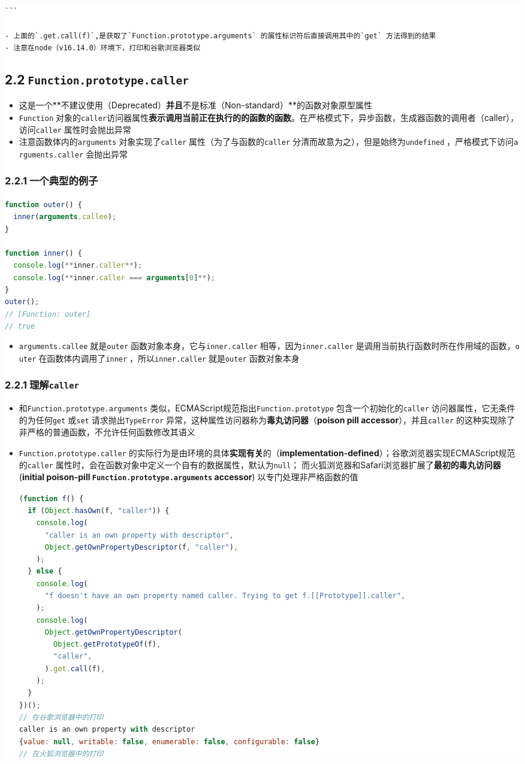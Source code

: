     ```
    
    - 上面的`.get.call(f)`,是获取了`Function.prototype.arguments` 的属性标识符后直接调用其中的`get` 方法得到的结果
    - 注意在node（v16.14.0）环境下，打印和谷歌浏览器类似

## 2.2 `Function.prototype.caller`

- 这是一个**不建议使用（Deprecated）**并且**不是标准（Non-standard）**的函数对象原型属性
- `Function` 对象的`caller`访问器属性**表示调用当前正在执行的的函数的函数**。在严格模式下，异步函数，生成器函数的调用者（caller），访问`caller` 属性时会抛出异常
- 注意函数体内的`arguments` 对象实现了`caller` 属性（为了与函数的`caller` 分清而故意为之），但是始终为`undefined` ，严格模式下访问`arguments.caller` 会抛出异常

### 2.2.1 一个典型的例子

```jsx
function outer() {
  inner(arguments.callee);
}

function inner() {
  console.log(**inner.caller**);
  console.log(**inner.caller === arguments[0]**);
}
outer(); 
// [Function: outer]
// true

```

- `arguments.callee` 就是`outer` 函数对象本身，它与`inner.caller` 相等，因为`inner.caller` 是调用当前执行函数时所在作用域的函数，`outer` 在函数体内调用了`inner` ，所以`inner.caller` 就是`outer` 函数对象本身

### 2.2.1  理解`caller`

- 和`Function.prototype.arguments` 类似，ECMAScript规范指出`Function.prototype` 包含一个初始化的`caller` 访问器属性，它无条件的为任何`get` 或`set` 请求抛出`TypeError` 异常，这种属性访问器称为**毒丸访问器**（**poison pill accessor**），并且`caller` 的这种实现除了非严格的普通函数，不允许任何函数修改其语义
- `Function.prototype.caller` 的实际行为是由环境的具体**实现有关**的（**implementation-defined**）；谷歌浏览器实现ECMAScript规范的`caller` 属性时，会在函数对象中定义一个自有的数据属性，默认为`null`； 而火狐浏览器和Safari浏览器扩展了**最初的毒丸访问器**(**initial poison-pill `Function.prototype.arguments` accessor**) 以专门处理非严格函数的值
    
    ```jsx
    (function f() {
      if (Object.hasOwn(f, "caller")) {
        console.log(
          "caller is an own property with descriptor",
          Object.getOwnPropertyDescriptor(f, "caller"),
        );
      } else {
        console.log(
          "f doesn't have an own property named caller. Trying to get f.[[Prototype]].caller",
        );
        console.log(
          Object.getOwnPropertyDescriptor(
            Object.getPrototypeOf(f),
            "caller",
          ).get.call(f),
        );
      }
    })();
    // 在谷歌浏览器中的打印
    caller is an own property with descriptor 
    {value: null, writable: false, enumerable: false, configurable: false}
    // 在火狐浏览器中的打印